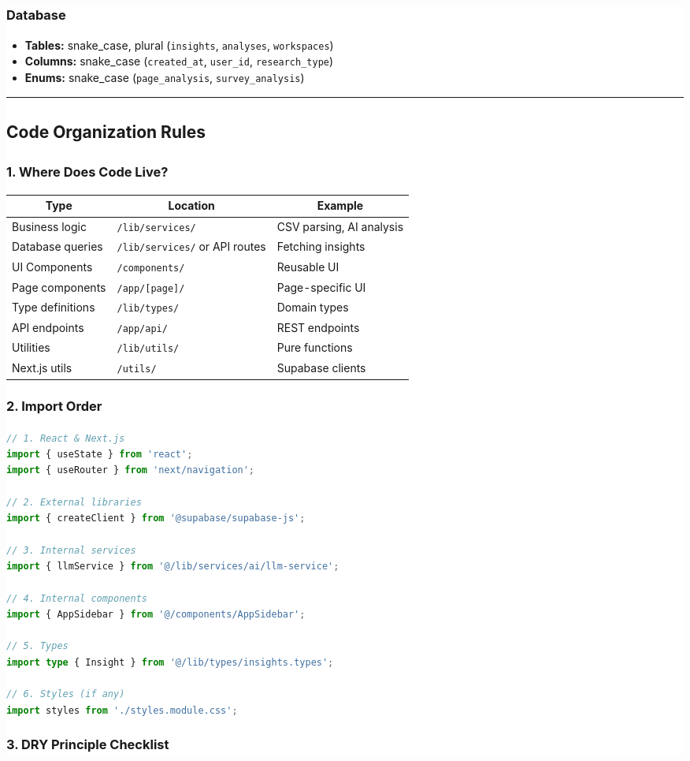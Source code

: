 ### Database
- **Tables:** snake_case, plural (`insights`, `analyses`, `workspaces`)
- **Columns:** snake_case (`created_at`, `user_id`, `research_type`)
- **Enums:** snake_case (`page_analysis`, `survey_analysis`)

---

## Code Organization Rules

### 1. Where Does Code Live?

| Type | Location | Example |
|------|----------|---------|
| Business logic | `/lib/services/` | CSV parsing, AI analysis |
| Database queries | `/lib/services/` or API routes | Fetching insights |
| UI Components | `/components/` | Reusable UI |
| Page components | `/app/[page]/` | Page-specific UI |
| Type definitions | `/lib/types/` | Domain types |
| API endpoints | `/app/api/` | REST endpoints |
| Utilities | `/lib/utils/` | Pure functions |
| Next.js utils | `/utils/` | Supabase clients |

### 2. Import Order

```typescript
// 1. React & Next.js
import { useState } from 'react';
import { useRouter } from 'next/navigation';

// 2. External libraries
import { createClient } from '@supabase/supabase-js';

// 3. Internal services
import { llmService } from '@/lib/services/ai/llm-service';

// 4. Internal components
import { AppSidebar } from '@/components/AppSidebar';

// 5. Types
import type { Insight } from '@/lib/types/insights.types';

// 6. Styles (if any)
import styles from './styles.module.css';
```

### 3. DRY Principle Checklist
